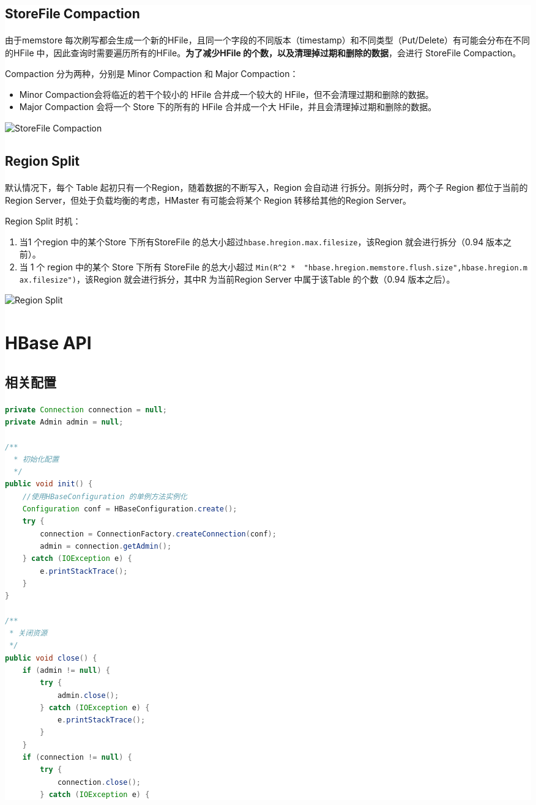 ## StoreFile Compaction

由于memstore 每次刷写都会生成一个新的HFile，且同一个字段的不同版本（timestamp）和不同类型（Put/Delete）有可能会分布在不同的HFile 中，因此查询时需要遍历所有的HFile。**为了减少HFile 的个数，以及清理掉过期和删除的数据**，会进行 StoreFile Compaction。 

Compaction 分为两种，分别是 Minor Compaction 和 Major Compaction：

- Minor Compaction会将临近的若干个较小的 HFile 合并成一个较大的 HFile，但不会清理过期和删除的数据。
- Major Compaction 会将一个 Store 下的所有的 HFile 合并成一个大 HFile，并且会清理掉过期和删除的数据。 

![StoreFile Compaction](https://typecho-1300745270.cos.ap-shanghai.myqcloud.com/typora/202111071558675.png)

## Region Split 

默认情况下，每个 Table 起初只有一个Region，随着数据的不断写入，Region 会自动进
行拆分。刚拆分时，两个子 Region 都位于当前的 Region Server，但处于负载均衡的考虑，HMaster 有可能会将某个 Region 转移给其他的Region Server。 

Region Split 时机： 

1. 当1 个region 中的某个Store 下所有StoreFile 的总大小超过`hbase.hregion.max.filesize`，该Region 就会进行拆分（0.94 版本之前）。 
2. 当 1 个 region 中的某个 Store 下所有 StoreFile 的总大小超过 `Min(R^2 * 
   "hbase.hregion.memstore.flush.size",hbase.hregion.max.filesize")`，该Region 就会进行拆分，其中R 为当前Region Server 中属于该Table 的个数（0.94 版本之后）。 

![Region Split ](https://typecho-1300745270.cos.ap-shanghai.myqcloud.com/typora/202111071602842.png)

# HBase API

## 相关配置

```java
private Connection connection = null;
private Admin admin = null;

/**
  * 初始化配置
  */
public void init() {
    //使用HBaseConfiguration 的单例方法实例化
    Configuration conf = HBaseConfiguration.create();
    try {
        connection = ConnectionFactory.createConnection(conf);
        admin = connection.getAdmin();
    } catch (IOException e) {
        e.printStackTrace();
    }
}

/**
 * 关闭资源
 */
public void close() {
    if (admin != null) {
        try {
            admin.close();
        } catch (IOException e) {
            e.printStackTrace();
        }
    }
    if (connection != null) {
        try {
            connection.close();
        } catch (IOException e) {
```